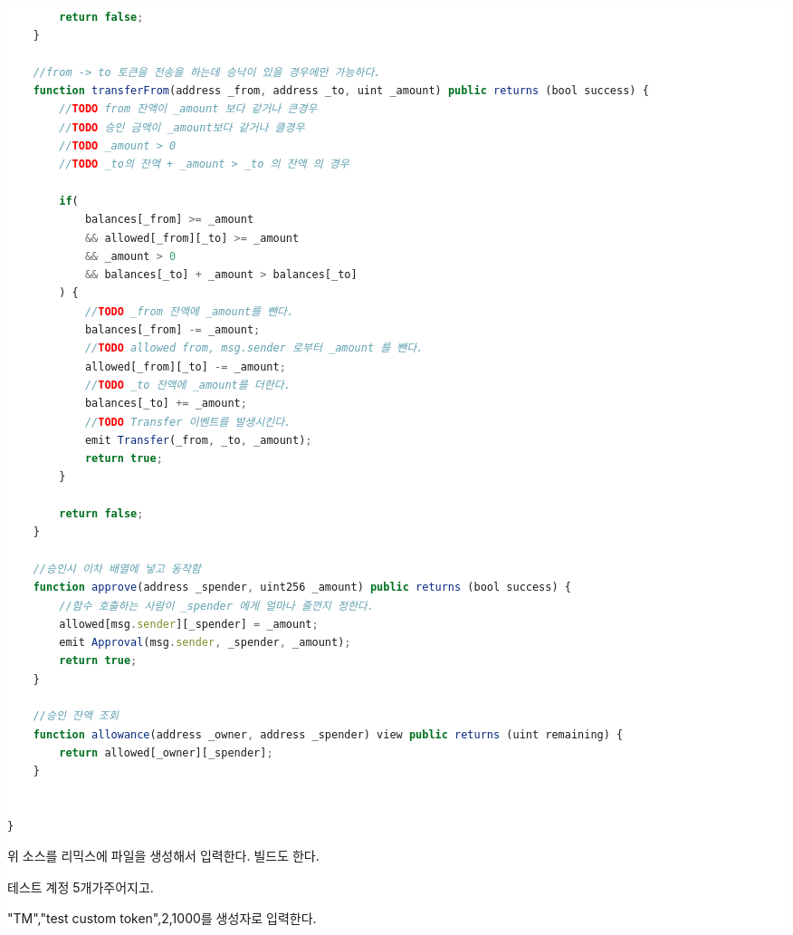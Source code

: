 ```javascript
        return false;
    }

    //from -> to 토큰을 전송을 하는데 승낙이 있을 경우에만 가능하다.
    function transferFrom(address _from, address _to, uint _amount) public returns (bool success) {
        //TODO from 잔액이 _amount 보다 같거나 큰경우
        //TODO 승인 금액이 _amount보다 같거나 클경우
        //TODO _amount > 0
        //TODO _to의 잔액 + _amount > _to 의 잔액 의 경우
        
        if(
            balances[_from] >= _amount
            && allowed[_from][_to] >= _amount
            && _amount > 0
            && balances[_to] + _amount > balances[_to]
        ) {
            //TODO _from 잔액에 _amount를 뺀다.
            balances[_from] -= _amount;
            //TODO allowed from, msg.sender 로부터 _amount 를 뺀다.
            allowed[_from][_to] -= _amount;
            //TODO _to 잔액에 _amount를 더한다.
            balances[_to] += _amount;
            //TODO Transfer 이벤트를 발생시킨다.
            emit Transfer(_from, _to, _amount);
            return true;
        }

        return false;
    }

    //승인시 이차 배열에 넣고 동작함
    function approve(address _spender, uint256 _amount) public returns (bool success) {
        //함수 호출하는 사람이 _spender 에게 얼마나 줄껀지 정한다.
        allowed[msg.sender][_spender] = _amount;
        emit Approval(msg.sender, _spender, _amount);
        return true;
    }

    //승인 잔액 조회
    function allowance(address _owner, address _spender) view public returns (uint remaining) {
        return allowed[_owner][_spender];
    }


}
```

위 소스를 리믹스에 파일을 생성해서 입력한다. 빌드도 한다.

테스트 계정 5개가주어지고.

"TM","test custom token",2,1000를 생성자로 입력한다.

